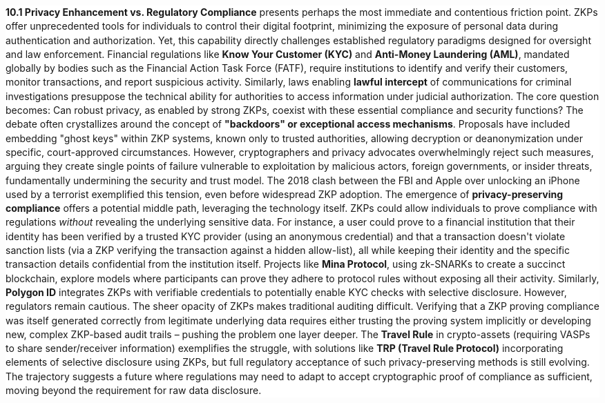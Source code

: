 **10.1 Privacy Enhancement vs. Regulatory Compliance** presents perhaps the most immediate and contentious friction point. ZKPs offer unprecedented tools for individuals to control their digital footprint, minimizing the exposure of personal data during authentication and authorization. Yet, this capability directly challenges established regulatory paradigms designed for oversight and law enforcement. Financial regulations like **Know Your Customer (KYC)** and **Anti-Money Laundering (AML)**, mandated globally by bodies such as the Financial Action Task Force (FATF), require institutions to identify and verify their customers, monitor transactions, and report suspicious activity. Similarly, laws enabling **lawful intercept** of communications for criminal investigations presuppose the technical ability for authorities to access information under judicial authorization. The core question becomes: Can robust privacy, as enabled by strong ZKPs, coexist with these essential compliance and security functions? The debate often crystallizes around the concept of **"backdoors" or exceptional access mechanisms**. Proposals have included embedding "ghost keys" within ZKP systems, known only to trusted authorities, allowing decryption or deanonymization under specific, court-approved circumstances. However, cryptographers and privacy advocates overwhelmingly reject such measures, arguing they create single points of failure vulnerable to exploitation by malicious actors, foreign governments, or insider threats, fundamentally undermining the security and trust model. The 2018 clash between the FBI and Apple over unlocking an iPhone used by a terrorist exemplified this tension, even before widespread ZKP adoption. The emergence of **privacy-preserving compliance** offers a potential middle path, leveraging the technology itself. ZKPs could allow individuals to prove compliance with regulations *without* revealing the underlying sensitive data. For instance, a user could prove to a financial institution that their identity has been verified by a trusted KYC provider (using an anonymous credential) and that a transaction doesn't violate sanction lists (via a ZKP verifying the transaction against a hidden allow-list), all while keeping their identity and the specific transaction details confidential from the institution itself. Projects like **Mina Protocol**, using zk-SNARKs to create a succinct blockchain, explore models where participants can prove they adhere to protocol rules without exposing all their activity. Similarly, **Polygon ID** integrates ZKPs with verifiable credentials to potentially enable KYC checks with selective disclosure. However, regulators remain cautious. The sheer opacity of ZKPs makes traditional auditing difficult. Verifying that a ZKP proving compliance was itself generated correctly from legitimate underlying data requires either trusting the proving system implicitly or developing new, complex ZKP-based audit trails – pushing the problem one layer deeper. The **Travel Rule** in crypto-assets (requiring VASPs to share sender/receiver information) exemplifies the struggle, with solutions like **TRP (Travel Rule Protocol)** incorporating elements of selective disclosure using ZKPs, but full regulatory acceptance of such privacy-preserving methods is still evolving. The trajectory suggests a future where regulations may need to adapt to accept cryptographic proof of compliance as sufficient, moving beyond the requirement for raw data disclosure.
